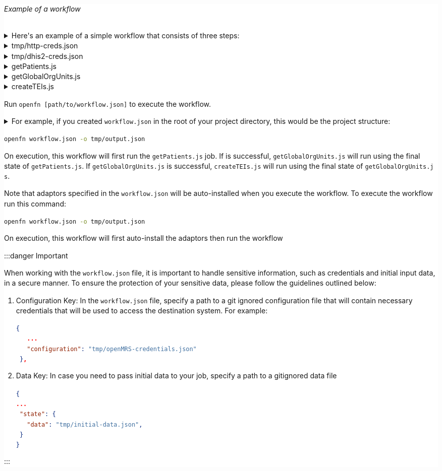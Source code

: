 ###### Example of a workflow

<details><summary>Here's an example of a simple workflow that consists of three steps:</summary></details>

<details><summary>tmp/http-creds.json</summary></details>

<details><summary>tmp/dhis2-creds.json</summary></details>

<details><summary>getPatients.js</summary></details>

<details><summary>getGlobalOrgUnits.js</summary></details>

<details><summary>createTEIs.js</summary></details>

Run `openfn [path/to/workflow.json]` to execute the workflow.

<details><summary>
For example, if you created <code>workflow.json</code> in the root of your
project directory, this would be the project structure:
</summary></details>

```bash
openfn workflow.json -o tmp/output.json
```

On execution, this workflow will first run the `getPatients.js` job. If is
successful, `getGlobalOrgUnits.js` will run using the final state of
`getPatients.js`. If `getGlobalOrgUnits.js` is successful, `createTEIs.js` will
run using the final state of `getGlobalOrgUnits.js`.

Note that adaptors specified in the `workflow.json` will be auto-installed when
you execute the workflow. To execute the workflow run this command:

```bash
openfn workflow.json -o tmp/output.json
```

On execution, this workflow will first auto-install the adaptors then run the
workflow

:::danger Important

When working with the `workflow.json` file, it is important to handle sensitive
information, such as credentials and initial input data, in a secure manner. To
ensure the protection of your sensitive data, please follow the guidelines
outlined below:

1. Configuration Key: In the `workflow.json` file, specify a path to a git
   ignored configuration file that will contain necessary credentials that will
   be used to access the destination system. For example:

   ```json
   {
      ...
      "configuration": "tmp/openMRS-credentials.json"
    },
   ```

2. Data Key: In case you need to pass initial data to your job, specify a path
   to a gitignored data file
   ```json
   {
   ...
    "state": {
      "data": "tmp/initial-data.json",
    }
   }
   ```

:::
